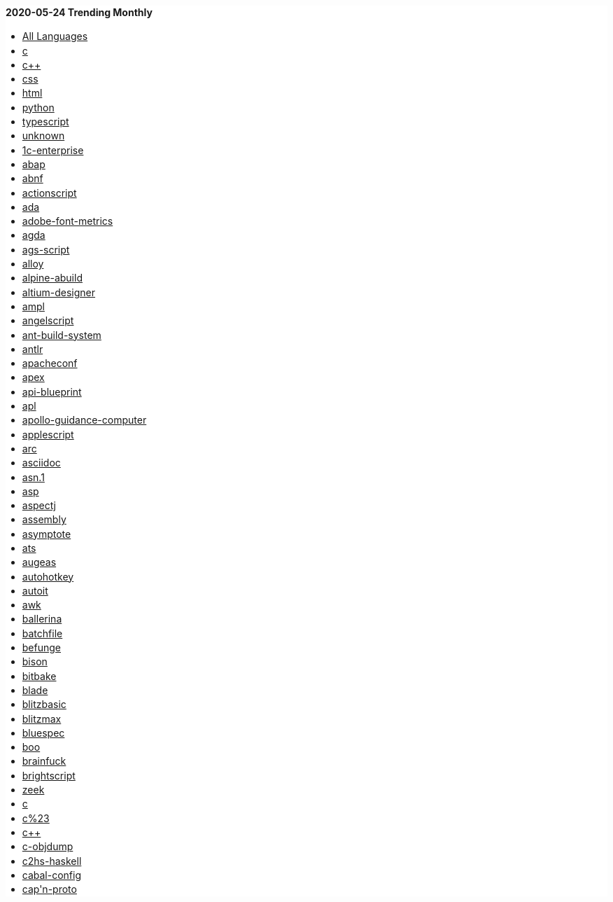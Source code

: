 

**2020-05-24 Trending Monthly**

- [All Languages](#all-languages)
- [c](#c)
- [c++](#c)
- [css](#css)
- [html](#html)
- [python](#python)
- [typescript](#typescript)
- [unknown](#unknown)
- [1c-enterprise](#1c-enterprise)
- [abap](#abap)
- [abnf](#abnf)
- [actionscript](#actionscript)
- [ada](#ada)
- [adobe-font-metrics](#adobe-font-metrics)
- [agda](#agda)
- [ags-script](#ags-script)
- [alloy](#alloy)
- [alpine-abuild](#alpine-abuild)
- [altium-designer](#altium-designer)
- [ampl](#ampl)
- [angelscript](#angelscript)
- [ant-build-system](#ant-build-system)
- [antlr](#antlr)
- [apacheconf](#apacheconf)
- [apex](#apex)
- [api-blueprint](#api-blueprint)
- [apl](#apl)
- [apollo-guidance-computer](#apollo-guidance-computer)
- [applescript](#applescript)
- [arc](#arc)
- [asciidoc](#asciidoc)
- [asn.1](#asn1)
- [asp](#asp)
- [aspectj](#aspectj)
- [assembly](#assembly)
- [asymptote](#asymptote)
- [ats](#ats)
- [augeas](#augeas)
- [autohotkey](#autohotkey)
- [autoit](#autoit)
- [awk](#awk)
- [ballerina](#ballerina)
- [batchfile](#batchfile)
- [befunge](#befunge)
- [bison](#bison)
- [bitbake](#bitbake)
- [blade](#blade)
- [blitzbasic](#blitzbasic)
- [blitzmax](#blitzmax)
- [bluespec](#bluespec)
- [boo](#boo)
- [brainfuck](#brainfuck)
- [brightscript](#brightscript)
- [zeek](#zeek)
- [c](#c-1)
- [c%23](#c)
- [c++](#c-1)
- [c-objdump](#c-objdump)
- [c2hs-haskell](#c2hs-haskell)
- [cabal-config](#cabal-config)
- [cap'n-proto](#capn-proto)